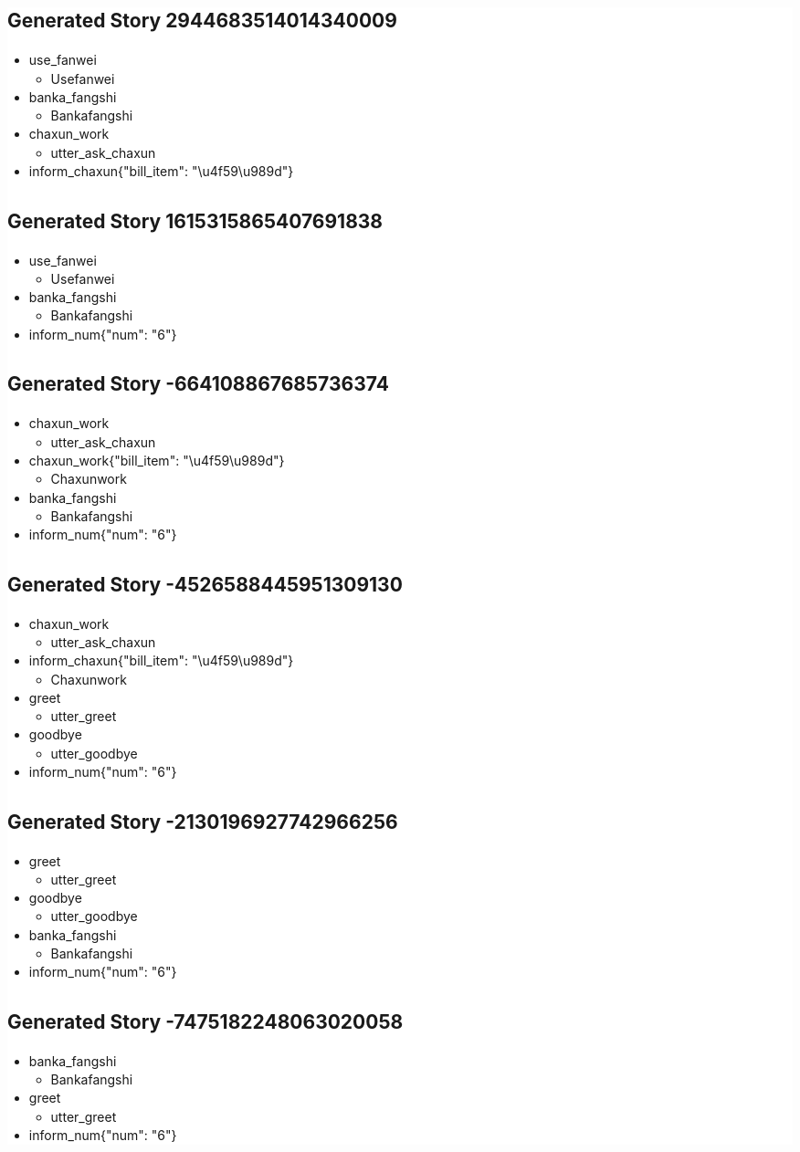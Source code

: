 ## Generated Story 2944683514014340009
* use_fanwei
    - Usefanwei
* banka_fangshi
    - Bankafangshi
* chaxun_work
    - utter_ask_chaxun
* inform_chaxun{"bill_item": "\u4f59\u989d"}

## Generated Story 1615315865407691838
* use_fanwei
    - Usefanwei
* banka_fangshi
    - Bankafangshi
* inform_num{"num": "6"}

## Generated Story -664108867685736374
* chaxun_work
    - utter_ask_chaxun
* chaxun_work{"bill_item": "\u4f59\u989d"}
    - Chaxunwork
* banka_fangshi
    - Bankafangshi
* inform_num{"num": "6"}

## Generated Story -4526588445951309130
* chaxun_work
    - utter_ask_chaxun
* inform_chaxun{"bill_item": "\u4f59\u989d"}
    - Chaxunwork
* greet
    - utter_greet
* goodbye
    - utter_goodbye
* inform_num{"num": "6"}

## Generated Story -2130196927742966256
* greet
    - utter_greet
* goodbye
    - utter_goodbye
* banka_fangshi
    - Bankafangshi
* inform_num{"num": "6"}

## Generated Story -7475182248063020058
* banka_fangshi
    - Bankafangshi
* greet
    - utter_greet
* inform_num{"num": "6"}
